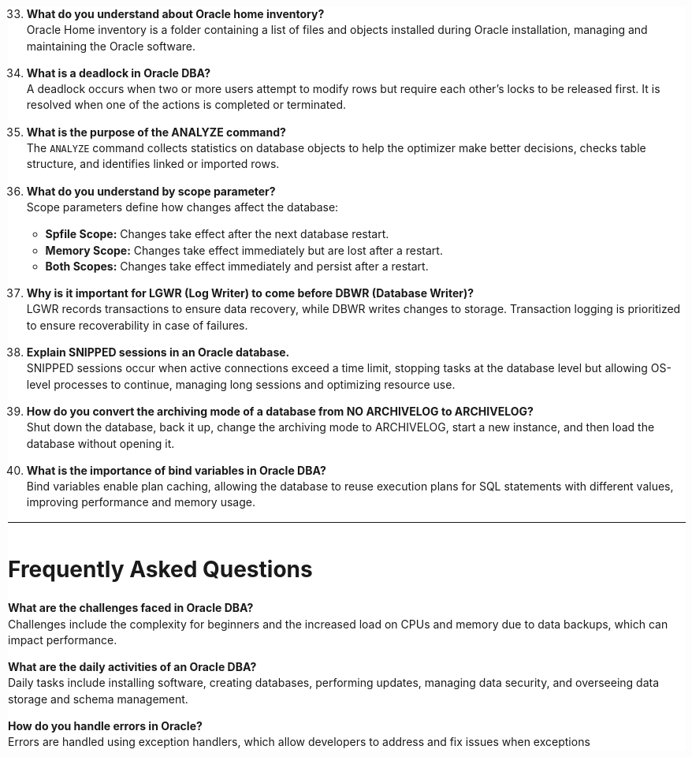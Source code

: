 33. **What do you understand about Oracle home inventory?**  
    Oracle Home inventory is a folder containing a list of files and objects installed during Oracle installation, managing and maintaining the Oracle software.

34. **What is a deadlock in Oracle DBA?**  
    A deadlock occurs when two or more users attempt to modify rows but require each other’s locks to be released first. It is resolved when one of the actions is completed or terminated.

35. **What is the purpose of the ANALYZE command?**  
    The `ANALYZE` command collects statistics on database objects to help the optimizer make better decisions, checks table structure, and identifies linked or imported rows.

36. **What do you understand by scope parameter?**  
    Scope parameters define how changes affect the database:
    - **Spfile Scope:** Changes take effect after the next database restart.
    - **Memory Scope:** Changes take effect immediately but are lost after a restart.
    - **Both Scopes:** Changes take effect immediately and persist after a restart.

37. **Why is it important for LGWR (Log Writer) to come before DBWR (Database Writer)?**  
    LGWR records transactions to ensure data recovery, while DBWR writes changes to storage. Transaction logging is prioritized to ensure recoverability in case of failures.

38. **Explain SNIPPED sessions in an Oracle database.**  
    SNIPPED sessions occur when active connections exceed a time limit, stopping tasks at the database level but allowing OS-level processes to continue, managing long sessions and optimizing resource use.

39. **How do you convert the archiving mode of a database from NO ARCHIVELOG to ARCHIVELOG?**  
    Shut down the database, back it up, change the archiving mode to ARCHIVELOG, start a new instance, and then load the database without opening it.

40. **What is the importance of bind variables in Oracle DBA?**  
    Bind variables enable plan caching, allowing the database to reuse execution plans for SQL statements with different values, improving performance and memory usage.

---

# Frequently Asked Questions

**What are the challenges faced in Oracle DBA?**  
Challenges include the complexity for beginners and the increased load on CPUs and memory due to data backups, which can impact performance.

**What are the daily activities of an Oracle DBA?**  
Daily tasks include installing software, creating databases, performing updates, managing data security, and overseeing data storage and schema management.

**How do you handle errors in Oracle?**  
Errors are handled using exception handlers, which allow developers to address and fix issues when exceptions